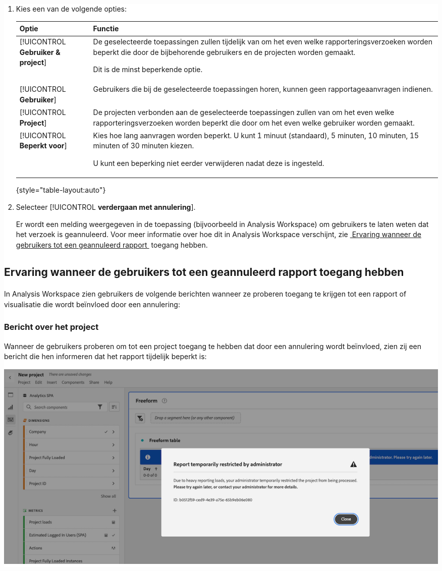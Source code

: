 
   1. Kies een van de volgende opties:

      | Optie | Functie |
      |---------|----------|
      | [!UICONTROL **Gebruiker &amp; project**] | De geselecteerde toepassingen zullen tijdelijk van om het even welke rapporteringsverzoeken worden beperkt die door de bijbehorende gebruikers en de projecten worden gemaakt.<p>Dit is de minst beperkende optie.</p> |
      | [!UICONTROL **Gebruiker**] | Gebruikers die bij de geselecteerde toepassingen horen, kunnen geen rapportageaanvragen indienen. |
      | [!UICONTROL **Project**] | De projecten verbonden aan de geselecteerde toepassingen zullen van om het even welke rapporteringsverzoeken worden beperkt die door om het even welke gebruiker worden gemaakt. |
      | [!UICONTROL **Beperkt voor**] | Kies hoe lang aanvragen worden beperkt. U kunt 1 minuut (standaard), 5 minuten, 10 minuten, 15 minuten of 30 minuten kiezen. <!--double-check this--> <p>U kunt een beperking niet eerder verwijderen nadat deze is ingesteld.</p> |

      {style="table-layout:auto"}

1. Selecteer [!UICONTROL **verdergaan met annulering**].

   Er wordt een melding weergegeven in de toepassing (bijvoorbeeld in Analysis Workspace) om gebruikers te laten weten dat het verzoek is geannuleerd. Voor meer informatie over hoe dit in Analysis Workspace verschijnt, zie [&#x200B; Ervaring wanneer de gebruikers tot een geannuleerd rapport &#x200B;](#experience-when-users-access-a-cancelled-report) toegang hebben.

## Ervaring wanneer de gebruikers tot een geannuleerd rapport toegang hebben

In Analysis Workspace zien gebruikers de volgende berichten wanneer ze proberen toegang te krijgen tot een rapport of visualisatie die wordt beïnvloed door een annulering:

### Bericht over het project

Wanneer de gebruikers proberen om tot een project toegang te hebben dat door een annulering wordt beïnvloed, zien zij een bericht die hen informeren dat het rapport tijdelijk beperkt is:

![&#x200B; het annuleringsbericht van het Project &#x200B;](assets/workspace-canceled-report.png)
